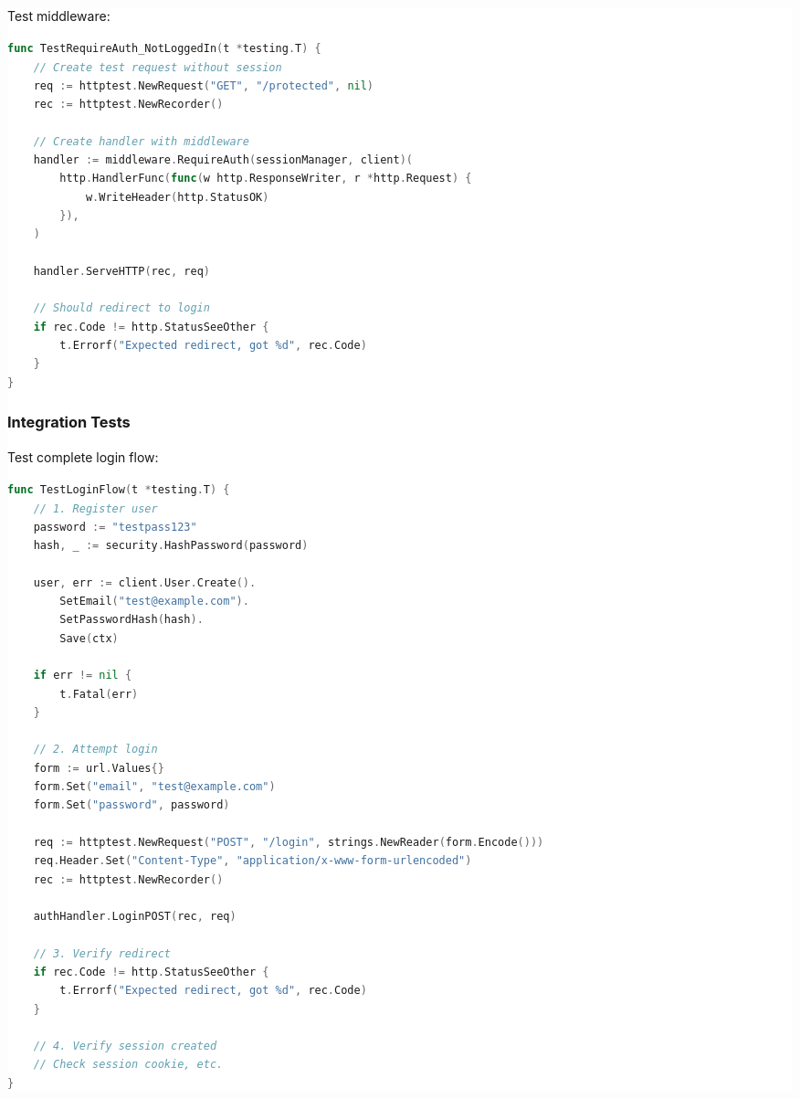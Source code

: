 ```go
```

Test middleware:

```go
func TestRequireAuth_NotLoggedIn(t *testing.T) {
    // Create test request without session
    req := httptest.NewRequest("GET", "/protected", nil)
    rec := httptest.NewRecorder()
    
    // Create handler with middleware
    handler := middleware.RequireAuth(sessionManager, client)(
        http.HandlerFunc(func(w http.ResponseWriter, r *http.Request) {
            w.WriteHeader(http.StatusOK)
        }),
    )
    
    handler.ServeHTTP(rec, req)
    
    // Should redirect to login
    if rec.Code != http.StatusSeeOther {
        t.Errorf("Expected redirect, got %d", rec.Code)
    }
}
```

### Integration Tests

Test complete login flow:

```go
func TestLoginFlow(t *testing.T) {
    // 1. Register user
    password := "testpass123"
    hash, _ := security.HashPassword(password)
    
    user, err := client.User.Create().
        SetEmail("test@example.com").
        SetPasswordHash(hash).
        Save(ctx)
    
    if err != nil {
        t.Fatal(err)
    }
    
    // 2. Attempt login
    form := url.Values{}
    form.Set("email", "test@example.com")
    form.Set("password", password)
    
    req := httptest.NewRequest("POST", "/login", strings.NewReader(form.Encode()))
    req.Header.Set("Content-Type", "application/x-www-form-urlencoded")
    rec := httptest.NewRecorder()
    
    authHandler.LoginPOST(rec, req)
    
    // 3. Verify redirect
    if rec.Code != http.StatusSeeOther {
        t.Errorf("Expected redirect, got %d", rec.Code)
    }
    
    // 4. Verify session created
    // Check session cookie, etc.
}
```
